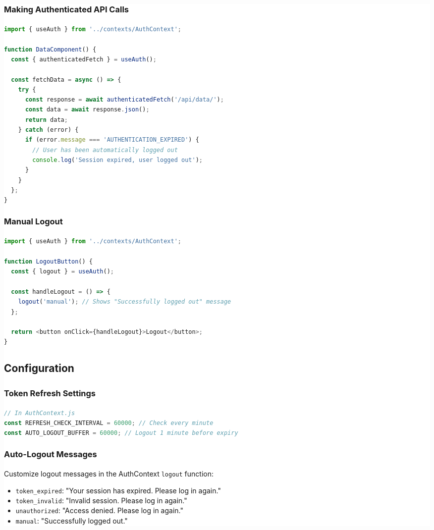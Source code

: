 ### Making Authenticated API Calls
```javascript
import { useAuth } from '../contexts/AuthContext';

function DataComponent() {
  const { authenticatedFetch } = useAuth();
  
  const fetchData = async () => {
    try {
      const response = await authenticatedFetch('/api/data/');
      const data = await response.json();
      return data;
    } catch (error) {
      if (error.message === 'AUTHENTICATION_EXPIRED') {
        // User has been automatically logged out
        console.log('Session expired, user logged out');
      }
    }
  };
}
```

### Manual Logout
```javascript
import { useAuth } from '../contexts/AuthContext';

function LogoutButton() {
  const { logout } = useAuth();
  
  const handleLogout = () => {
    logout('manual'); // Shows "Successfully logged out" message
  };
  
  return <button onClick={handleLogout}>Logout</button>;
}
```

## Configuration

### Token Refresh Settings
```javascript
// In AuthContext.js
const REFRESH_CHECK_INTERVAL = 60000; // Check every minute
const AUTO_LOGOUT_BUFFER = 60000; // Logout 1 minute before expiry
```

### Auto-Logout Messages
Customize logout messages in the AuthContext `logout` function:
- `token_expired`: "Your session has expired. Please log in again."
- `token_invalid`: "Invalid session. Please log in again."
- `unauthorized`: "Access denied. Please log in again."
- `manual`: "Successfully logged out."
